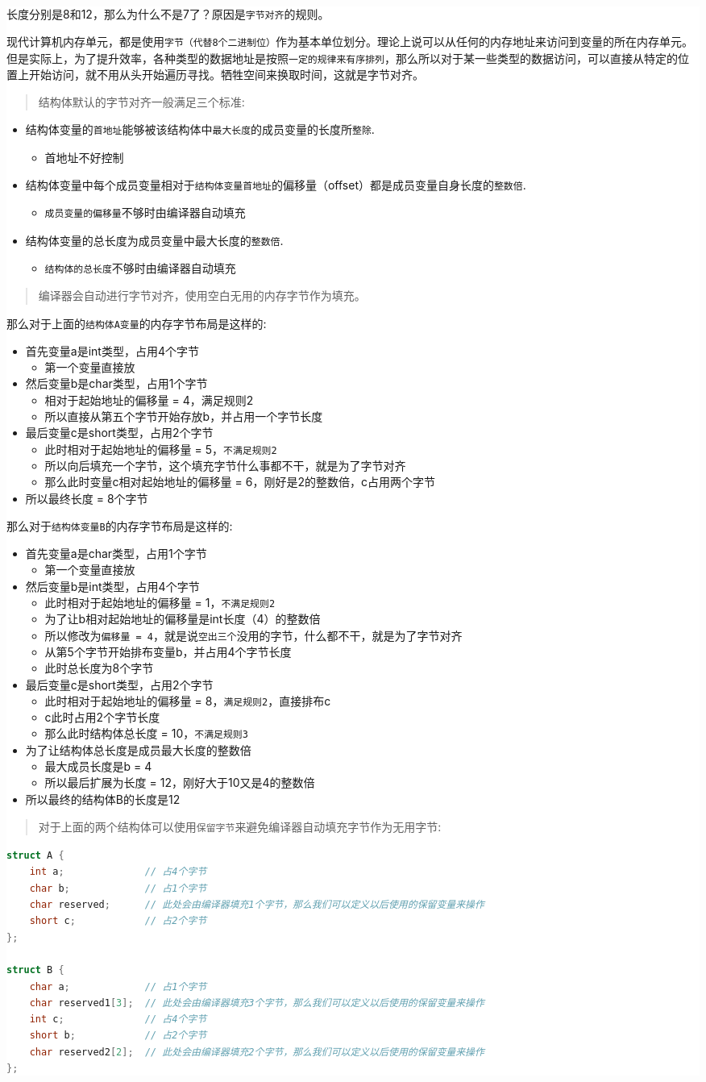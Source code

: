 长度分别是8和12，那么为什么不是7了？原因是`字节对齐`的规则。

现代计算机内存单元，都是使用`字节（代替8个二进制位）`作为基本单位划分。理论上说可以从任何的内存地址来访问到变量的所在内存单元。但是实际上，为了提升效率，各种类型的数据地址是按照`一定的规律来有序排列`，那么所以对于某一些类型的数据访问，可以直接从特定的位置上开始访问，就不用从头开始遍历寻找。牺牲空间来换取时间，这就是字节对齐。

> 结构体默认的字节对齐一般满足三个标准:

- 结构体变量的`首地址`能够被该结构体中`最大长度`的成员变量的长度所`整除`.
	- 首地址不好控制

- 结构体变量中每个成员变量相对于`结构体变量首地址`的偏移量（offset）都是成员变量自身长度的`整数倍`.
	- `成员变量的偏移量`不够时由编译器自动填充

- 结构体变量的总长度为成员变量中最大长度的`整数倍`.
	- `结构体的总长度`不够时由编译器自动填充


> 编译器会自动进行字节对齐，使用空白无用的内存字节作为填充。

那么对于上面的`结构体A变量`的内存字节布局是这样的:

- 首先变量a是int类型，占用4个字节
	- 第一个变量直接放
- 然后变量b是char类型，占用1个字节
	- 相对于起始地址的偏移量 = 4，满足规则2
	- 所以直接从第五个字节开始存放b，并占用一个字节长度
- 最后变量c是short类型，占用2个字节
	- 此时相对于起始地址的偏移量 = 5，`不满足规则2`
	- 所以向后填充一个字节，这个填充字节什么事都不干，就是为了字节对齐
	- 那么此时变量c相对起始地址的偏移量 = 6，刚好是2的整数倍，c占用两个字节
- 所以最终长度 = 8个字节


那么对于`结构体变量B`的内存字节布局是这样的:

- 首先变量a是char类型，占用1个字节
	- 第一个变量直接放
- 然后变量b是int类型，占用4个字节
	- 此时相对于起始地址的偏移量 = 1，`不满足规则2`
	- 为了让b相对起始地址的偏移量是int长度（4）的整数倍
	- 所以修改为`偏移量 = 4`，就是说`空出三个`没用的字节，什么都不干，就是为了字节对齐
	- 从第5个字节开始排布变量b，并占用4个字节长度
	- 此时总长度为8个字节
- 最后变量c是short类型，占用2个字节
	- 此时相对于起始地址的偏移量 = 8，`满足规则2`，直接排布c
	- c此时占用2个字节长度
	- 那么此时结构体总长度 = 10，`不满足规则3`
- 为了让结构体总长度是成员最大长度的整数倍
	- 最大成员长度是b = 4
	- 所以最后扩展为长度 = 12，刚好大于10又是4的整数倍
- 所以最终的结构体B的长度是12

> 对于上面的两个结构体可以使用`保留字节`来避免编译器自动填充字节作为无用字节:

```c
struct A {
    int a;          	// 占4个字节
    char b;         	// 占1个字节
    char reserved;  	// 此处会由编译器填充1个字节，那么我们可以定义以后使用的保留变量来操作
    short c;        	// 占2个字节
};

struct B {
    char a;             // 占1个字节
    char reserved1[3];  // 此处会由编译器填充3个字节，那么我们可以定义以后使用的保留变量来操作
    int c;              // 占4个字节
    short b;            // 占2个字节
    char reserved2[2];  // 此处会由编译器填充2个字节，那么我们可以定义以后使用的保留变量来操作
};
```
